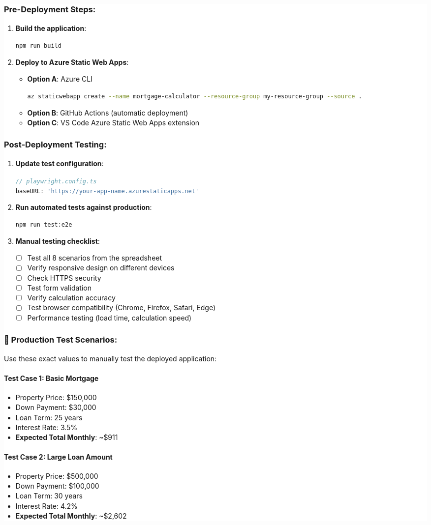 ### Pre-Deployment Steps:

1. **Build the application**:
   ```bash
   npm run build
   ```

2. **Deploy to Azure Static Web Apps**:
   - **Option A**: Azure CLI
     ```bash
     az staticwebapp create --name mortgage-calculator --resource-group my-resource-group --source .
     ```
   - **Option B**: GitHub Actions (automatic deployment)
   - **Option C**: VS Code Azure Static Web Apps extension

### Post-Deployment Testing:

1. **Update test configuration**:
   ```typescript
   // playwright.config.ts
   baseURL: 'https://your-app-name.azurestaticapps.net'
   ```

2. **Run automated tests against production**:
   ```bash
   npm run test:e2e
   ```

3. **Manual testing checklist**:
   - [ ] Test all 8 scenarios from the spreadsheet
   - [ ] Verify responsive design on different devices
   - [ ] Check HTTPS security
   - [ ] Test form validation
   - [ ] Verify calculation accuracy
   - [ ] Test browser compatibility (Chrome, Firefox, Safari, Edge)
   - [ ] Performance testing (load time, calculation speed)

### 🔧 Production Test Scenarios:

Use these exact values to manually test the deployed application:

#### Test Case 1: Basic Mortgage
- Property Price: $150,000
- Down Payment: $30,000
- Loan Term: 25 years
- Interest Rate: 3.5%
- **Expected Total Monthly**: ~$911

#### Test Case 2: Large Loan Amount
- Property Price: $500,000
- Down Payment: $100,000
- Loan Term: 30 years
- Interest Rate: 4.2%
- **Expected Total Monthly**: ~$2,602
